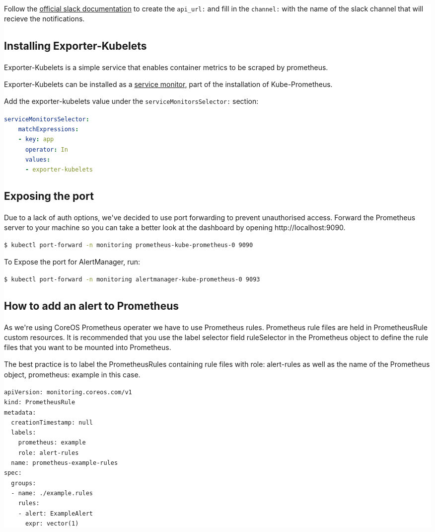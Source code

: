 Follow the [official slack documentation](https://api.slack.com/incoming-webhooks) to create the `api_url:` and fill in the `channel:` with the name of the slack channel that will recieve the notifications.

## Installing Exporter-Kubelets
Exporter-Kubelets is a simple service that enables container metrics to be scraped by prometheus.

Exporter-Kubelets can be installed as a [service monitor,](https://github.com/coreos/prometheus-operator#customresourcedefinitions) part of the installation of Kube-Prometheus.

Add the exporter-kubelets value under the `serviceMonitorsSelector:` section:

```yaml
serviceMonitorsSelector:
    matchExpressions:
    - key: app
      operator: In
      values:
      - exporter-kubelets
```

## Exposing the port
Due to a lack of auth options, we've decided to use port forwarding to prevent unauthorised access. Forward the Prometheus server to your machine so you can take a better look at the dashboard by opening http://localhost:9090.
```bash
$ kubectl port-forward -n monitoring prometheus-kube-prometheus-0 9090
```
To Expose the port for AlertManager, run:
```bash
$ kubectl port-forward -n monitoring alertmanager-kube-prometheus-0 9093
```

## How to add an alert to Prometheus

As we're using CoreOS Prometheus operater we have to use Prometheus rules. Prometheus rule files are held in PrometheusRule custom resources. It is recommended that you use the label selector field ruleSelector in the Prometheus object to define the rule files that you want to be mounted into Prometheus.

The best practice is to label the PrometheusRules containing rule files with role: alert-rules as well as the name of the Prometheus object, prometheus: example in this case.

```
apiVersion: monitoring.coreos.com/v1
kind: PrometheusRule
metadata:
  creationTimestamp: null
  labels:
    prometheus: example
    role: alert-rules
  name: prometheus-example-rules
spec:
  groups:
  - name: ./example.rules
    rules:
    - alert: ExampleAlert
      expr: vector(1)
```
